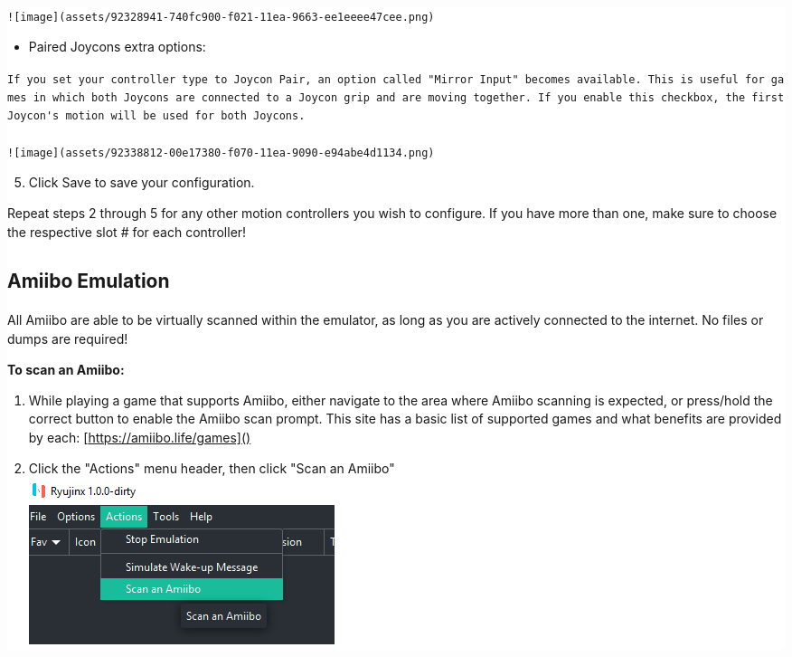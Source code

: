     ![image](assets/92328941-740fc900-f021-11ea-9663-ee1eeee47cee.png)

   -  Paired Joycons extra options:

    If you set your controller type to Joycon Pair, an option called "Mirror Input" becomes available. This is useful for games in which both Joycons are connected to a Joycon grip and are moving together. If you enable this checkbox, the first Joycon's motion will be used for both Joycons.  

    ![image](assets/92338812-00e17380-f070-11ea-9090-e94abe4d1134.png)


5. Click Save to save your configuration.

Repeat steps 2 through 5 for any other motion controllers you wish to configure. If you have more than one, make sure to choose the respective slot # for each controller!

## Amiibo Emulation

All Amiibo are able to be virtually scanned within the emulator, as long as you are actively connected to the internet. No files or dumps are required!

**To scan an Amiibo:**

1.  While playing a game that supports Amiibo, either navigate to the area where Amiibo scanning is expected, or press/hold the correct button to enable the Amiibo scan prompt. This site has a basic list of supported games and what benefits are provided by each: [https://amiibo.life/games]()  

2.  Click the "Actions" menu header, then click "Scan an Amiibo"  
    ![unknown1](assets/111011795-d82d9400-839a-11eb-8798-c426fe5bc973.png)  
